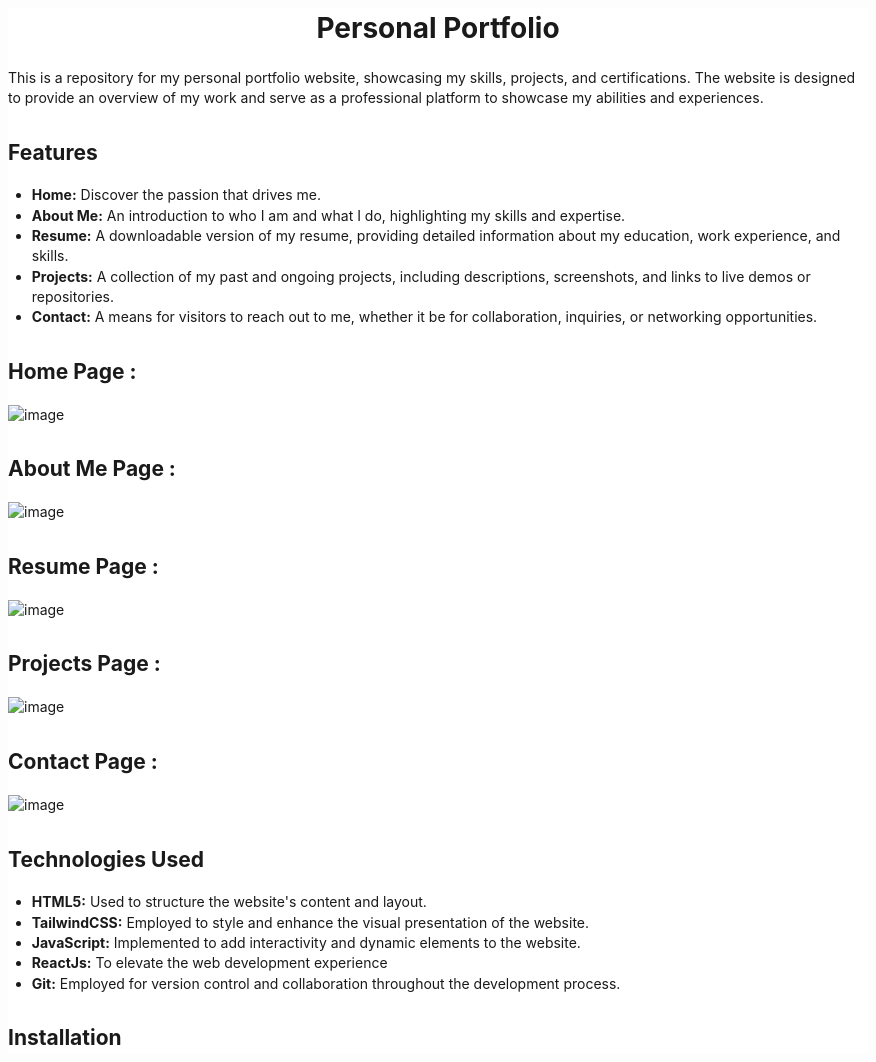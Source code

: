 # <h1 align="center">Personal Portfolio</h1>

This is a repository for my personal portfolio website, showcasing my skills, projects, and certifications. The website is designed to provide an overview of my work and serve as a professional platform to showcase my abilities and experiences.

## Features

- **Home:** Discover the passion that drives me.
- **About Me:** An introduction to who I am and what I do, highlighting my skills and expertise.
- **Resume:** A downloadable version of my resume, providing detailed information about my education, work experience, and skills.
- **Projects:** A collection of my past and ongoing projects, including descriptions, screenshots, and links to live demos or repositories.
- **Contact:** A means for visitors to reach out to me, whether it be for collaboration, inquiries, or networking opportunities.


## Home Page :
<img width="960" alt="image" src="https://github.com/feyzijan/feyzijan.github.io/assets/88134306/ecc997bf-173e-4ff8-bb50-40984bf34469">

## About Me Page :
<img width="960" alt="image" src="https://github.com/feyzijan/feyzijan.github.io/assets/88134306/27cf88cc-6ed5-4b0a-bae2-864ae3d176f7">

## Resume Page :
<img width="960" alt="image" src="https://github.com/feyzijan/feyzijan.github.io/assets/88134306/53732e2b-4afb-486e-8ae2-fd28d0a7e414">

## Projects Page :
<img width="960" alt="image" src="https://github.com/feyzijan/feyzijan.github.io/assets/88134306/2da14dd0-c23a-4275-b5c2-2647414339ed">

## Contact Page :
<img width="957" alt="image" src="https://github.com/feyzijan/feyzijan.github.io/assets/88134306/4787a0f5-99ee-4839-bb97-016ec8e3159e">


## Technologies Used

- **HTML5:** Used to structure the website's content and layout.
- **TailwindCSS:** Employed to style and enhance the visual presentation of the website.
- **JavaScript:** Implemented to add interactivity and dynamic elements to the website.
- **ReactJs:** To elevate the web development experience
- **Git:** Employed for version control and collaboration throughout the development process.

## Installation
